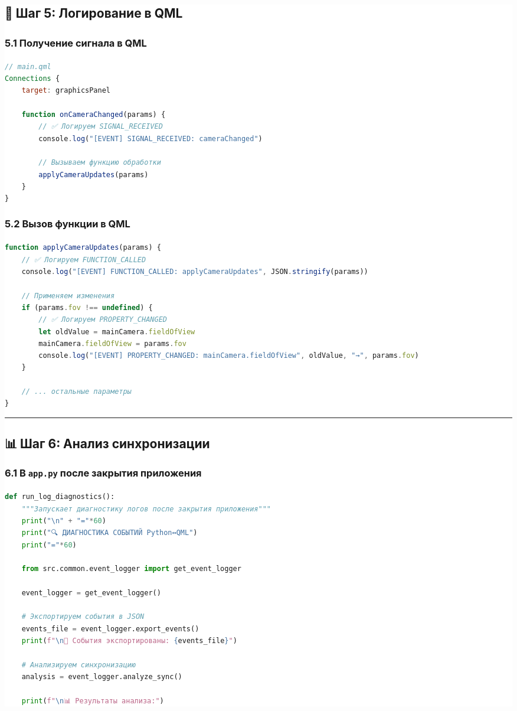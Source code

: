 
## 🔧 Шаг 5: Логирование в QML

### **5.1 Получение сигнала в QML**

```qml
// main.qml
Connections {
    target: graphicsPanel
    
    function onCameraChanged(params) {
        // ✅ Логируем SIGNAL_RECEIVED
        console.log("[EVENT] SIGNAL_RECEIVED: cameraChanged")
        
        // Вызываем функцию обработки
        applyCameraUpdates(params)
    }
}
```

### **5.2 Вызов функции в QML**

```qml
function applyCameraUpdates(params) {
    // ✅ Логируем FUNCTION_CALLED
    console.log("[EVENT] FUNCTION_CALLED: applyCameraUpdates", JSON.stringify(params))
    
    // Применяем изменения
    if (params.fov !== undefined) {
        // ✅ Логируем PROPERTY_CHANGED
        let oldValue = mainCamera.fieldOfView
        mainCamera.fieldOfView = params.fov
        console.log("[EVENT] PROPERTY_CHANGED: mainCamera.fieldOfView", oldValue, "→", params.fov)
    }
    
    // ... остальные параметры
}
```

---

## 📊 Шаг 6: Анализ синхронизации

### **6.1 В `app.py` после закрытия приложения**

```python
def run_log_diagnostics():
    """Запускает диагностику логов после закрытия приложения"""
    print("\n" + "="*60)
    print("🔍 ДИАГНОСТИКА СОБЫТИЙ Python↔QML")
    print("="*60)
    
    from src.common.event_logger import get_event_logger
    
    event_logger = get_event_logger()
    
    # Экспортируем события в JSON
    events_file = event_logger.export_events()
    print(f"\n📁 События экспортированы: {events_file}")
    
    # Анализируем синхронизацию
    analysis = event_logger.analyze_sync()
    
    print(f"\n📊 Результаты анализа:")
```
